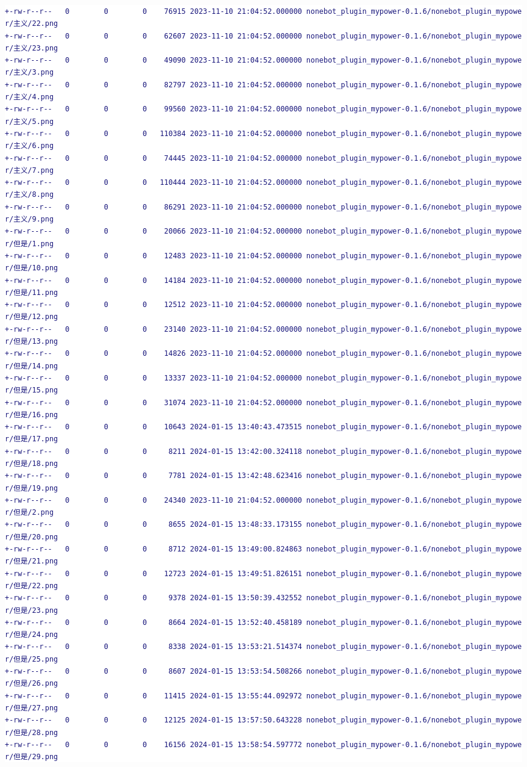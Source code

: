 ```diff
+-rw-r--r--   0        0        0    76915 2023-11-10 21:04:52.000000 nonebot_plugin_mypower-0.1.6/nonebot_plugin_mypower/主义/22.png
+-rw-r--r--   0        0        0    62607 2023-11-10 21:04:52.000000 nonebot_plugin_mypower-0.1.6/nonebot_plugin_mypower/主义/23.png
+-rw-r--r--   0        0        0    49090 2023-11-10 21:04:52.000000 nonebot_plugin_mypower-0.1.6/nonebot_plugin_mypower/主义/3.png
+-rw-r--r--   0        0        0    82797 2023-11-10 21:04:52.000000 nonebot_plugin_mypower-0.1.6/nonebot_plugin_mypower/主义/4.png
+-rw-r--r--   0        0        0    99560 2023-11-10 21:04:52.000000 nonebot_plugin_mypower-0.1.6/nonebot_plugin_mypower/主义/5.png
+-rw-r--r--   0        0        0   110384 2023-11-10 21:04:52.000000 nonebot_plugin_mypower-0.1.6/nonebot_plugin_mypower/主义/6.png
+-rw-r--r--   0        0        0    74445 2023-11-10 21:04:52.000000 nonebot_plugin_mypower-0.1.6/nonebot_plugin_mypower/主义/7.png
+-rw-r--r--   0        0        0   110444 2023-11-10 21:04:52.000000 nonebot_plugin_mypower-0.1.6/nonebot_plugin_mypower/主义/8.png
+-rw-r--r--   0        0        0    86291 2023-11-10 21:04:52.000000 nonebot_plugin_mypower-0.1.6/nonebot_plugin_mypower/主义/9.png
+-rw-r--r--   0        0        0    20066 2023-11-10 21:04:52.000000 nonebot_plugin_mypower-0.1.6/nonebot_plugin_mypower/但是/1.png
+-rw-r--r--   0        0        0    12483 2023-11-10 21:04:52.000000 nonebot_plugin_mypower-0.1.6/nonebot_plugin_mypower/但是/10.png
+-rw-r--r--   0        0        0    14184 2023-11-10 21:04:52.000000 nonebot_plugin_mypower-0.1.6/nonebot_plugin_mypower/但是/11.png
+-rw-r--r--   0        0        0    12512 2023-11-10 21:04:52.000000 nonebot_plugin_mypower-0.1.6/nonebot_plugin_mypower/但是/12.png
+-rw-r--r--   0        0        0    23140 2023-11-10 21:04:52.000000 nonebot_plugin_mypower-0.1.6/nonebot_plugin_mypower/但是/13.png
+-rw-r--r--   0        0        0    14826 2023-11-10 21:04:52.000000 nonebot_plugin_mypower-0.1.6/nonebot_plugin_mypower/但是/14.png
+-rw-r--r--   0        0        0    13337 2023-11-10 21:04:52.000000 nonebot_plugin_mypower-0.1.6/nonebot_plugin_mypower/但是/15.png
+-rw-r--r--   0        0        0    31074 2023-11-10 21:04:52.000000 nonebot_plugin_mypower-0.1.6/nonebot_plugin_mypower/但是/16.png
+-rw-r--r--   0        0        0    10643 2024-01-15 13:40:43.473515 nonebot_plugin_mypower-0.1.6/nonebot_plugin_mypower/但是/17.png
+-rw-r--r--   0        0        0     8211 2024-01-15 13:42:00.324118 nonebot_plugin_mypower-0.1.6/nonebot_plugin_mypower/但是/18.png
+-rw-r--r--   0        0        0     7781 2024-01-15 13:42:48.623416 nonebot_plugin_mypower-0.1.6/nonebot_plugin_mypower/但是/19.png
+-rw-r--r--   0        0        0    24340 2023-11-10 21:04:52.000000 nonebot_plugin_mypower-0.1.6/nonebot_plugin_mypower/但是/2.png
+-rw-r--r--   0        0        0     8655 2024-01-15 13:48:33.173155 nonebot_plugin_mypower-0.1.6/nonebot_plugin_mypower/但是/20.png
+-rw-r--r--   0        0        0     8712 2024-01-15 13:49:00.824863 nonebot_plugin_mypower-0.1.6/nonebot_plugin_mypower/但是/21.png
+-rw-r--r--   0        0        0    12723 2024-01-15 13:49:51.826151 nonebot_plugin_mypower-0.1.6/nonebot_plugin_mypower/但是/22.png
+-rw-r--r--   0        0        0     9378 2024-01-15 13:50:39.432552 nonebot_plugin_mypower-0.1.6/nonebot_plugin_mypower/但是/23.png
+-rw-r--r--   0        0        0     8664 2024-01-15 13:52:40.458189 nonebot_plugin_mypower-0.1.6/nonebot_plugin_mypower/但是/24.png
+-rw-r--r--   0        0        0     8338 2024-01-15 13:53:21.514374 nonebot_plugin_mypower-0.1.6/nonebot_plugin_mypower/但是/25.png
+-rw-r--r--   0        0        0     8607 2024-01-15 13:53:54.508266 nonebot_plugin_mypower-0.1.6/nonebot_plugin_mypower/但是/26.png
+-rw-r--r--   0        0        0    11415 2024-01-15 13:55:44.092972 nonebot_plugin_mypower-0.1.6/nonebot_plugin_mypower/但是/27.png
+-rw-r--r--   0        0        0    12125 2024-01-15 13:57:50.643228 nonebot_plugin_mypower-0.1.6/nonebot_plugin_mypower/但是/28.png
+-rw-r--r--   0        0        0    16156 2024-01-15 13:58:54.597772 nonebot_plugin_mypower-0.1.6/nonebot_plugin_mypower/但是/29.png
```